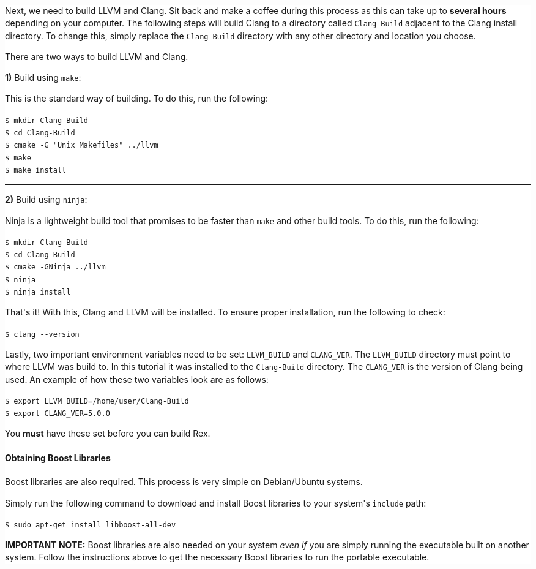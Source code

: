 Next, we need to build LLVM and Clang. Sit back and make a coffee during this process as this can take up to **several hours** depending on your computer. The following steps will build Clang to a directory called `Clang-Build` adjacent to the Clang install directory. To change this, simply replace the `Clang-Build` directory with any other directory and location you choose. 

There are two ways to build LLVM and Clang.

**1)** Build using `make`:

This is the standard way of building. To do this, run the following:
```
$ mkdir Clang-Build
$ cd Clang-Build
$ cmake -G "Unix Makefiles" ../llvm
$ make
$ make install 
```
---
**2)** Build using `ninja`:

Ninja is a lightweight build tool that promises to be faster than `make` and other build tools. To do this, run the following:
```
$ mkdir Clang-Build
$ cd Clang-Build
$ cmake -GNinja ../llvm
$ ninja
$ ninja install 
```

That's it! With this, Clang and LLVM will be installed. To ensure proper installation, run the following to check:
```
$ clang --version
```

Lastly, two important environment variables need to be set: `LLVM_BUILD` and `CLANG_VER`. The `LLVM_BUILD` directory must point to where LLVM was build to. In this tutorial it was installed to the `Clang-Build` directory. The `CLANG_VER` is the version of Clang being used. An example of how these two variables look are as follows:
```
$ export LLVM_BUILD=/home/user/Clang-Build
$ export CLANG_VER=5.0.0
```
You **must** have these set before you can build Rex.

#### Obtaining Boost Libraries
Boost libraries are also required. This process is very simple on Debian/Ubuntu systems.

Simply run the following command to download and install Boost libraries to your system's `include` path:
```
$ sudo apt-get install libboost-all-dev
```

**IMPORTANT NOTE:** Boost libraries are also needed on your system *even if* you are simply running the executable built on another system. Follow the instructions above to get the necessary Boost libraries to run the portable executable.
